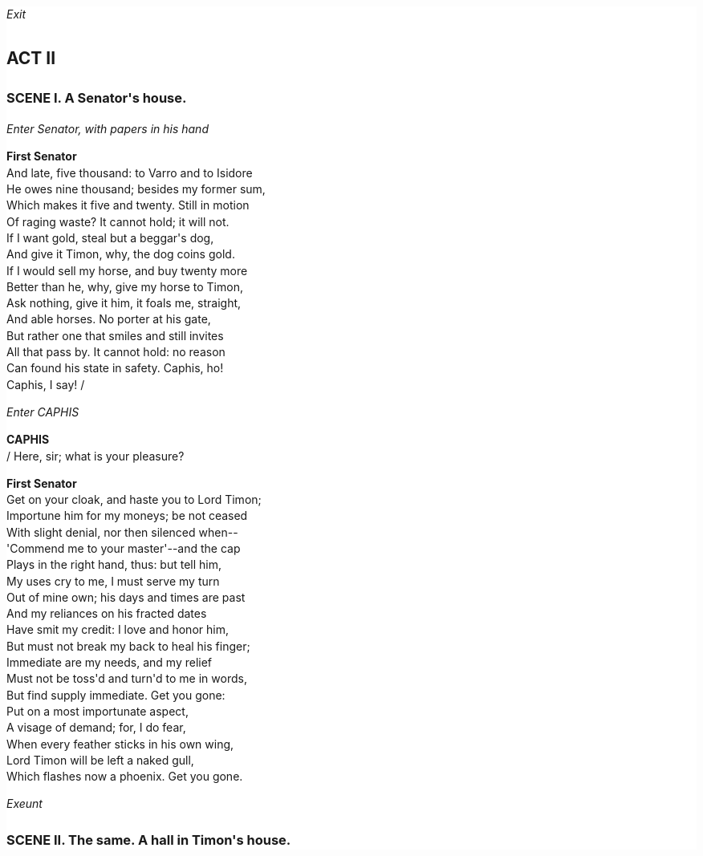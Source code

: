 *Exit*

## ACT II

### SCENE I. A Senator's house.

*Enter Senator, with papers in his hand*

**First Senator**  
And late, five thousand: to Varro and to Isidore  
He owes nine thousand; besides my former sum,  
Which makes it five and twenty. Still in motion  
Of raging waste? It cannot hold; it will not.  
If I want gold, steal but a beggar's dog,  
And give it Timon, why, the dog coins gold.  
If I would sell my horse, and buy twenty more  
Better than he, why, give my horse to Timon,  
Ask nothing, give it him, it foals me, straight,  
And able horses. No porter at his gate,  
But rather one that smiles and still invites  
All that pass by. It cannot hold: no reason  
Can found his state in safety. Caphis, ho!  
Caphis, I say! /

*Enter CAPHIS*

**CAPHIS**  
/ Here, sir; what is your pleasure?

**First Senator**  
Get on your cloak, and haste you to Lord Timon;  
Importune him for my moneys; be not ceased  
With slight denial, nor then silenced when--  
'Commend me to your master'--and the cap  
Plays in the right hand, thus: but tell him,  
My uses cry to me, I must serve my turn  
Out of mine own; his days and times are past  
And my reliances on his fracted dates  
Have smit my credit: I love and honor him,  
But must not break my back to heal his finger;  
Immediate are my needs, and my relief  
Must not be toss'd and turn'd to me in words,  
But find supply immediate. Get you gone:  
Put on a most importunate aspect,  
A visage of demand; for, I do fear,  
When every feather sticks in his own wing,  
Lord Timon will be left a naked gull,  
Which flashes now a phoenix. Get you gone.

*Exeunt*

### SCENE II. The same. A hall in Timon's house.
